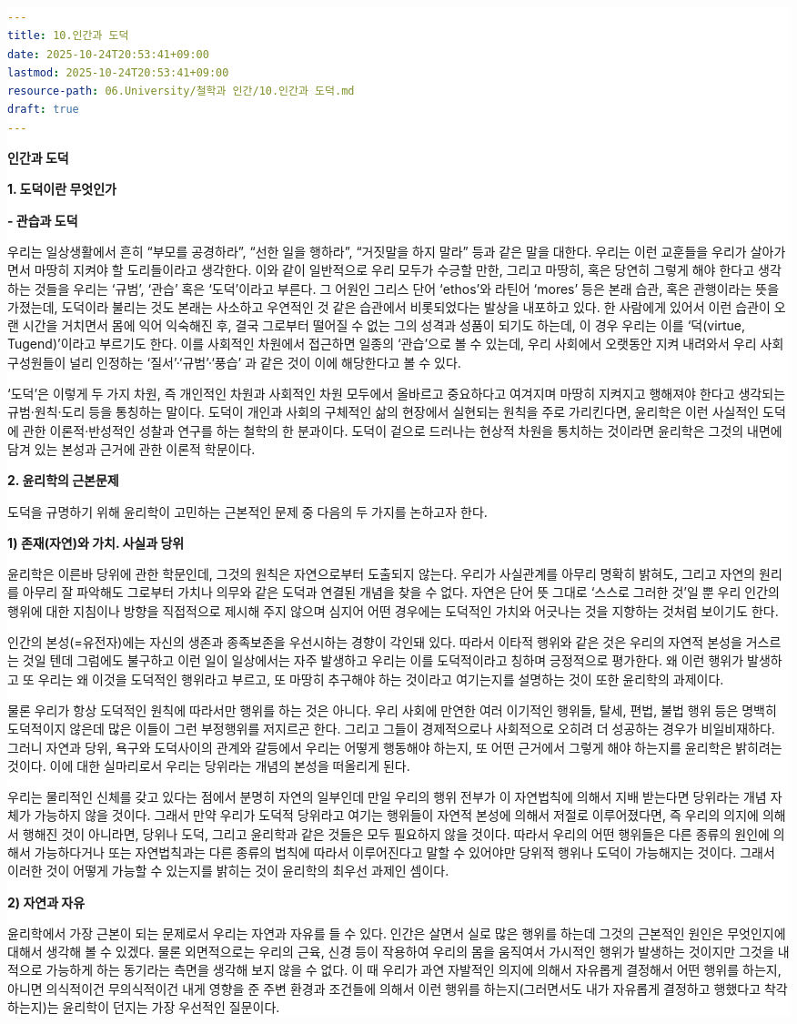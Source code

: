 ```yaml
---
title: 10.인간과 도덕
date: 2025-10-24T20:53:41+09:00
lastmod: 2025-10-24T20:53:41+09:00
resource-path: 06.University/철학과 인간/10.인간과 도덕.md
draft: true
---
```

**인간과 도덕**

**1. 도덕이란 무엇인가**

**- 관습과 도덕**

우리는 일상생활에서 흔히 “부모를 공경하라”, “선한 일을 행하라”, “거짓말을 하지 말라” 등과 같은 말을 대한다. 우리는 이런 교훈들을 우리가 살아가면서 마땅히 지켜야 할 도리들이라고 생각한다. 이와 같이 일반적으로 우리 모두가 수긍할 만한, 그리고 마땅히, 혹은 당연히 그렇게 해야 한다고 생각하는 것들을 우리는 ‘규범’, ‘관습’ 혹은 ‘도덕’이라고 부른다. 그 어원인 그리스 단어 ‘ethos’와 라틴어 ‘mores’ 등은 본래 습관, 혹은 관행이라는 뜻을 가졌는데, 도덕이라 불리는 것도 본래는 사소하고 우연적인 것 같은 습관에서 비롯되었다는 발상을 내포하고 있다. 한 사람에게 있어서 이런 습관이 오랜 시간을 거치면서 몸에 익어 익숙해진 후, 결국 그로부터 떨어질 수 없는 그의 성격과 성품이 되기도 하는데, 이 경우 우리는 이를 ‘덕(virtue, Tugend)’이라고 부르기도 한다. 이를 사회적인 차원에서 접근하면 일종의 ‘관습’으로 볼 수 있는데, 우리 사회에서 오랫동안 지켜 내려와서 우리 사회 구성원들이 널리 인정하는 ‘질서’·‘규범’·‘풍습’ 과 같은 것이 이에 해당한다고 볼 수 있다. 

‘도덕’은 이렇게 두 가지 차원, 즉 개인적인 차원과 사회적인 차원 모두에서 올바르고 중요하다고 여겨지며 마땅히 지켜지고 행해져야 한다고 생각되는 규범·원칙·도리 등을 통칭하는 말이다. 도덕이 개인과 사회의 구체적인 삶의 현장에서 실현되는 원칙을 주로 가리킨다면, 윤리학은 이런 사실적인 도덕에 관한 이론적·반성적인 성찰과 연구를 하는 철학의 한 분과이다. 도덕이 겉으로 드러나는 현상적 차원을 통치하는 것이라면 윤리학은 그것의 내면에 담겨 있는 본성과 근거에 관한 이론적 학문이다.

**2. 윤리학의 근본문제**

도덕을 규명하기 위해 윤리학이 고민하는 근본적인 문제 중 다음의 두 가지를 논하고자 한다.

**1) 존재(자연)와 가치. 사실과 당위**

윤리학은 이른바 당위에 관한 학문인데, 그것의 원칙은 자연으로부터 도출되지 않는다. 우리가 사실관계를 아무리 명확히 밝혀도, 그리고 자연의 원리를 아무리 잘 파악해도 그로부터 가치나 의무와 같은 도덕과 연결된 개념을 찾을 수 없다. 자연은 단어 뜻 그대로 ‘스스로 그러한 것’일 뿐 우리 인간의 행위에 대한 지침이나 방향을 직접적으로 제시해 주지 않으며 심지어 어떤 경우에는 도덕적인 가치와 어긋나는 것을 지향하는 것처럼 보이기도 한다.



인간의 본성(=유전자)에는 자신의 생존과 종족보존을 우선시하는 경향이 각인돼 있다. 따라서 이타적 행위와 같은 것은 우리의 자연적 본성을 거스르는 것일 텐데 그럼에도 불구하고 이런 일이 일상에서는 자주 발생하고 우리는 이를 도덕적이라고 칭하며 긍정적으로 평가한다. 왜 이런 행위가 발생하고 또 우리는 왜 이것을 도덕적인 행위라고 부르고, 또 마땅히 추구해야 하는 것이라고 여기는지를 설명하는 것이 또한 윤리학의 과제이다.

물론 우리가 항상 도덕적인 원칙에 따라서만 행위를 하는 것은 아니다. 우리 사회에 만연한 여러 이기적인 행위들, 탈세, 편법, 불법 행위 등은 명백히 도덕적이지 않은데 많은 이들이 그런 부정행위를 저지르곤 한다. 그리고 그들이 경제적으로나 사회적으로 오히려 더 성공하는 경우가 비일비재하다. 그러니 자연과 당위, 욕구와 도덕사이의 관계와 갈등에서 우리는 어떻게 행동해야 하는지, 또 어떤 근거에서 그렇게 해야 하는지를 윤리학은 밝히려는 것이다. 이에 대한 실마리로서 우리는 당위라는 개념의 본성을 떠올리게 된다.

우리는 물리적인 신체를 갖고 있다는 점에서 분명히 자연의 일부인데 만일 우리의 행위 전부가 이 자연법칙에 의해서 지배 받는다면 당위라는 개념 자체가 가능하지 않을 것이다. 그래서 만약 우리가 도덕적 당위라고 여기는 행위들이 자연적 본성에 의해서 저절로 이루어졌다면, 즉 우리의 의지에 의해서 행해진 것이 아니라면, 당위나 도덕, 그리고 윤리학과 같은 것들은 모두 필요하지 않을 것이다. 따라서 우리의 어떤 행위들은 다른 종류의 원인에 의해서 가능하다거나 또는 자연법칙과는 다른 종류의 법칙에 따라서 이루어진다고 말할 수 있어야만 당위적 행위나 도덕이 가능해지는 것이다. 그래서 이러한 것이 어떻게 가능할 수 있는지를 밝히는 것이 윤리학의 최우선 과제인 셈이다. 

**2) 자연과 자유**

윤리학에서 가장 근본이 되는 문제로서 우리는 자연과 자유를 들 수 있다. 인간은 살면서 실로 많은 행위를 하는데 그것의 근본적인 원인은 무엇인지에 대해서 생각해 볼 수 있겠다. 물론 외면적으로는 우리의 근육, 신경 등이 작용하여 우리의 몸을 움직여서 가시적인 행위가 발생하는 것이지만 그것을 내적으로 가능하게 하는 동기라는 측면을 생각해 보지 않을 수 없다. 이 때 우리가 과연 자발적인 의지에 의해서 자유롭게 결정해서 어떤 행위를 하는지, 아니면 의식적이건 무의식적이건 내게 영향을 준 주변 환경과 조건들에 의해서 이런 행위를 하는지(그러면서도 내가 자유롭게 결정하고 행했다고 착각하는지)는 윤리학이 던지는 가장 우선적인 질문이다.
